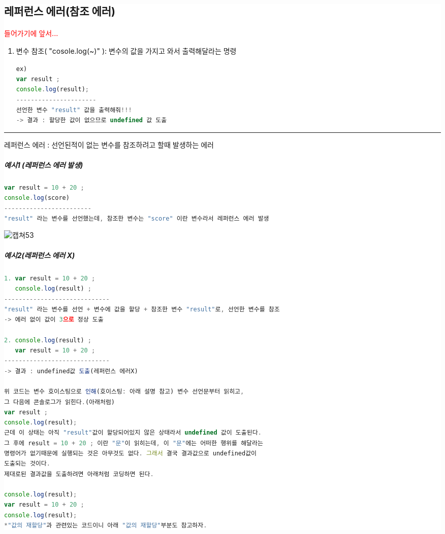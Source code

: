 

## 레퍼런스 에러(참조 에러)

<p style="color:red";> 들어가기에 앞서...</p>

1. 변수 참조( "cosole.log(~)" ): 변수의 값을 가지고 와서 출력해달라는 명령

   ```javascript
   ex)
   var result ;
   console.log(result);
   ----------------------
   선언한 변수 "result" 값을 출력해줘!!!
   -> 결과 : 할당한 값이 없으므로 undefined 값 도출
   ```

---

레퍼런스 에러 : 선언된적이 없는 변수를 참조하려고 할때 발생하는 에러

##### 예시1 (레퍼런스 에러 발생)

```javascript
var result = 10 + 20 ;
console.log(score)
------------------------
"result" 라는 변수를 선언했는데, 참조한 변수는 "score" 이란 변수라서 레퍼런스 에러 발생
```

![캡쳐53](https://user-images.githubusercontent.com/62126380/80066296-a0491280-8576-11ea-8a51-caebc85666ea.PNG) 

##### 예시2(레퍼런스 에러 X)

``` javascript
1. var result = 10 + 20 ;
   console.log(result) ;
-----------------------------
"result" 라는 변수를 선언 + 변수에 값을 할당 + 참조한 변수 "result"로, 선언한 변수를 참조
-> 에러 없이 값이 3으로 정상 도출

2. console.log(result) ;
   var result = 10 + 20 ;
-----------------------------
-> 결과 : undefined값 도출(레퍼런스 에러X)

위 코드는 변수 호이스팅으로 인해(호이스팅: 아래 설명 참고) 변수 선언문부터 읽히고, 
그 다음에 콘솔로그가 읽힌다.(아래처럼) 
var result ;
console.log(result);
근데 이 상태는 아직 "result"값이 할당되어있지 않은 상태라서 undefined 값이 도출된다.
그 후에 result = 10 + 20 ; 이란 "문"이 읽히는데, 이 "문"에는 어떠한 행위를 해달라는
명령어가 없기때문에 실행되는 것은 아무것도 없다. 그래서 결국 결과값으로 undefined값이 
도출되는 것이다.
제대로된 결과값을 도출하려면 아래처럼 코딩하면 된다.

console.log(result);
var result = 10 + 20 ;
console.log(result);
*"값의 재할당"과 관련있는 코드이니 아래 "값의 재할당"부분도 참고하자.
```
